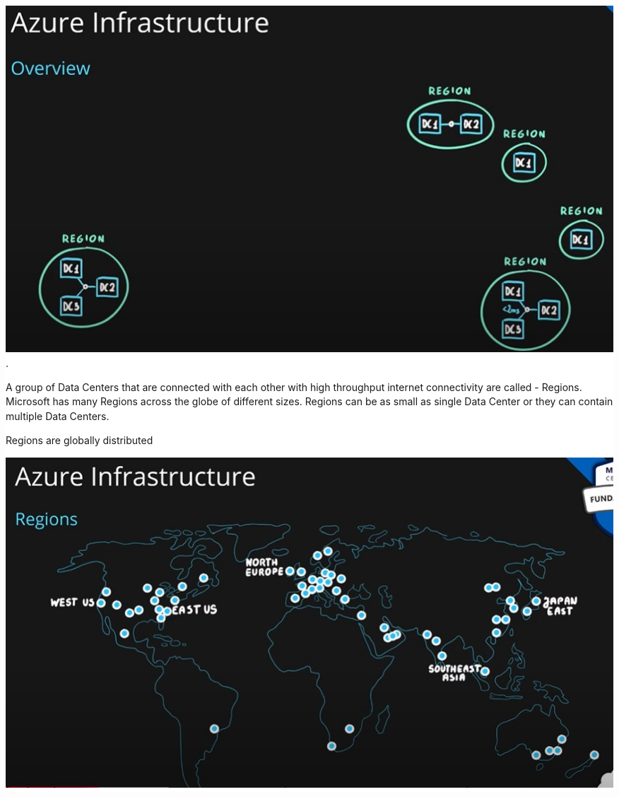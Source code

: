 ![pic25](https://github.com/Julian22222/Clouds/blob/main/Azure/IMG/pic25.jpg).

A group of Data Centers that are connected with each other with high throughput internet connectivity are called - Regions. Microsoft has many Regions across the globe of different sizes. Regions can be as small as single Data Center or they can contain multiple Data Centers.

Regions are globally distributed

![pic26](https://github.com/Julian22222/Clouds/blob/main/Azure/IMG/pic26.jpg)
